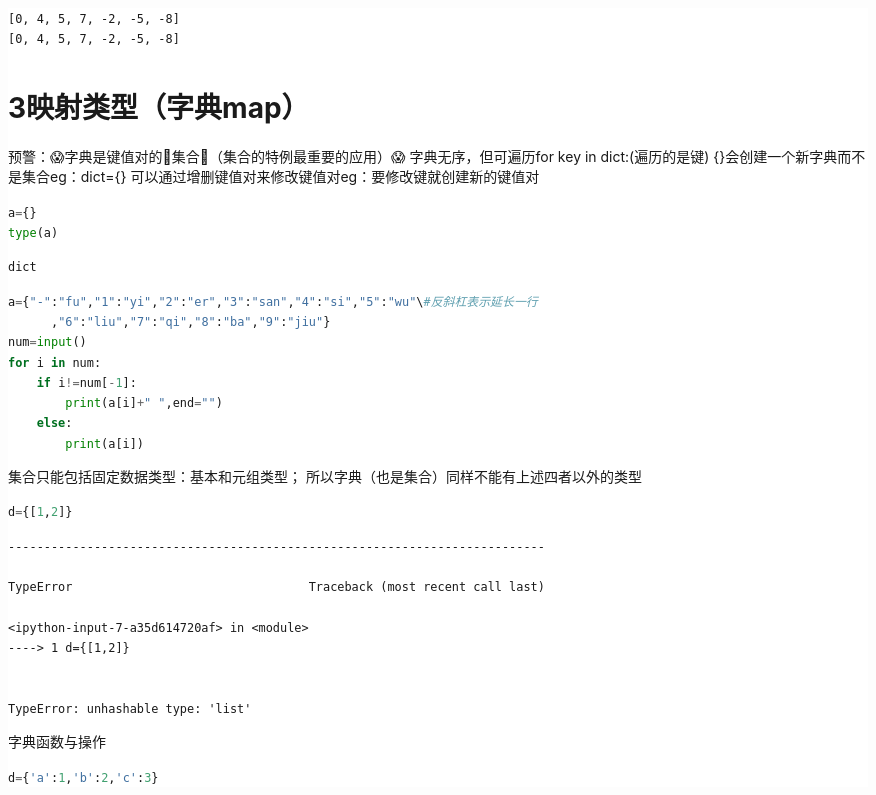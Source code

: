    [0, 4, 5, 7, -2, -5, -8]
    [0, 4, 5, 7, -2, -5, -8]
    

# 3映射类型（字典map）

预警：😱字典是键值对的🐷集合🐷（集合的特例最重要的应用）😱
     字典无序，但可遍历for key in dict:(遍历的是键)
     {}会创建一个新字典而不是集合eg：dict={}
     可以通过增删键值对来修改键值对eg：要修改键就创建新的键值对


```python
a={}
type(a)
```




    dict




```python
a={"-":"fu","1":"yi","2":"er","3":"san","4":"si","5":"wu"\#反斜杠表示延长一行
      ,"6":"liu","7":"qi","8":"ba","9":"jiu"}
num=input()
for i in num:
    if i!=num[-1]:
        print(a[i]+" ",end="")
    else:
        print(a[i])

```

集合只能包括固定数据类型：基本和元组类型；
所以字典（也是集合）同样不能有上述四者以外的类型


```python
d={[1,2]}
```


    ---------------------------------------------------------------------------

    TypeError                                 Traceback (most recent call last)

    <ipython-input-7-a35d614720af> in <module>
    ----> 1 d={[1,2]}
    

    TypeError: unhashable type: 'list'


字典函数与操作


```python
d={'a':1,'b':2,'c':3}
```
